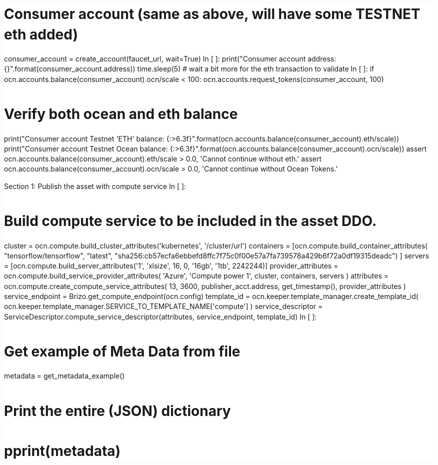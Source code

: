 # Consumer account (same as above, will have some TESTNET eth added)
consumer_account = create_account(faucet_url, wait=True)
In [ ]:
print("Consumer account address: {}".format(consumer_account.address))
time.sleep(5)  # wait a bit more for the eth transaction to validate
In [ ]:
if ocn.accounts.balance(consumer_account).ocn/scale < 100:
    ocn.accounts.request_tokens(consumer_account, 100)
# Verify both ocean and eth balance
print("Consumer account Testnet 'ETH' balance: {:>6.3f}".format(ocn.accounts.balance(consumer_account).eth/scale))
print("Consumer account Testnet Ocean balance: {:>6.3f}".format(ocn.accounts.balance(consumer_account).ocn/scale))
assert ocn.accounts.balance(consumer_account).eth/scale > 0.0, 'Cannot continue without eth.'
assert ocn.accounts.balance(consumer_account).ocn/scale > 0.0, 'Cannot continue without Ocean Tokens.'



Section 1: Publish the asset with compute service
In [ ]:
# Build compute service to be included in the asset DDO.
cluster = ocn.compute.build_cluster_attributes('kubernetes', '/cluster/url')
containers = [ocn.compute.build_container_attributes(
    "tensorflow/tensorflow",
    "latest",
    "sha256:cb57ecfa6ebbefd8ffc7f75c0f00e57a7fa739578a429b6f72a0df19315deadc")
]
servers = [ocn.compute.build_server_attributes('1', 'xlsize', 16, 0, '16gb', '1tb', 2242244)]
provider_attributes = ocn.compute.build_service_provider_attributes(
    'Azure', 'Compute power 1', cluster, containers, servers
)
attributes = ocn.compute.create_compute_service_attributes(
    13, 3600, publisher_acct.address, get_timestamp(), provider_attributes
)
service_endpoint = Brizo.get_compute_endpoint(ocn.config)
template_id = ocn.keeper.template_manager.create_template_id(
    ocn.keeper.template_manager.SERVICE_TO_TEMPLATE_NAME['compute']
)
service_descriptor = ServiceDescriptor.compute_service_descriptor(attributes, service_endpoint, template_id)
In [ ]:
# Get example of Meta Data from file
metadata = get_metadata_example()
# Print the entire (JSON) dictionary
# pprint(metadata)

